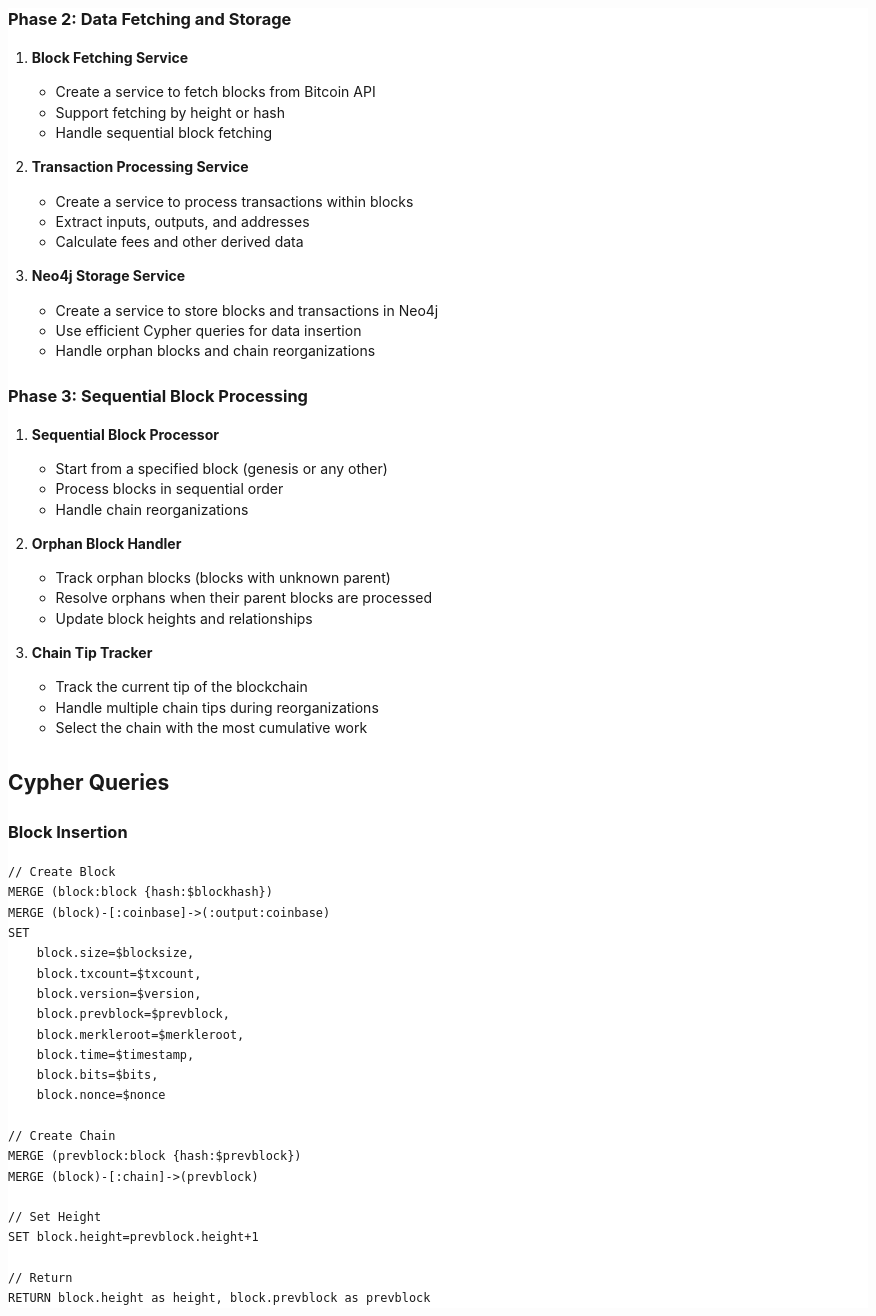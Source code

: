 ### Phase 2: Data Fetching and Storage

1. **Block Fetching Service**
   - Create a service to fetch blocks from Bitcoin API
   - Support fetching by height or hash
   - Handle sequential block fetching

2. **Transaction Processing Service**
   - Create a service to process transactions within blocks
   - Extract inputs, outputs, and addresses
   - Calculate fees and other derived data

3. **Neo4j Storage Service**
   - Create a service to store blocks and transactions in Neo4j
   - Use efficient Cypher queries for data insertion
   - Handle orphan blocks and chain reorganizations

### Phase 3: Sequential Block Processing

1. **Sequential Block Processor**
   - Start from a specified block (genesis or any other)
   - Process blocks in sequential order
   - Handle chain reorganizations

2. **Orphan Block Handler**
   - Track orphan blocks (blocks with unknown parent)
   - Resolve orphans when their parent blocks are processed
   - Update block heights and relationships

3. **Chain Tip Tracker**
   - Track the current tip of the blockchain
   - Handle multiple chain tips during reorganizations
   - Select the chain with the most cumulative work

## Cypher Queries

### Block Insertion

```cypher
// Create Block
MERGE (block:block {hash:$blockhash})
MERGE (block)-[:coinbase]->(:output:coinbase)
SET
    block.size=$blocksize,
    block.txcount=$txcount,
    block.version=$version,
    block.prevblock=$prevblock,
    block.merkleroot=$merkleroot,
    block.time=$timestamp,
    block.bits=$bits,
    block.nonce=$nonce

// Create Chain
MERGE (prevblock:block {hash:$prevblock})
MERGE (block)-[:chain]->(prevblock)

// Set Height
SET block.height=prevblock.height+1

// Return
RETURN block.height as height, block.prevblock as prevblock
```
